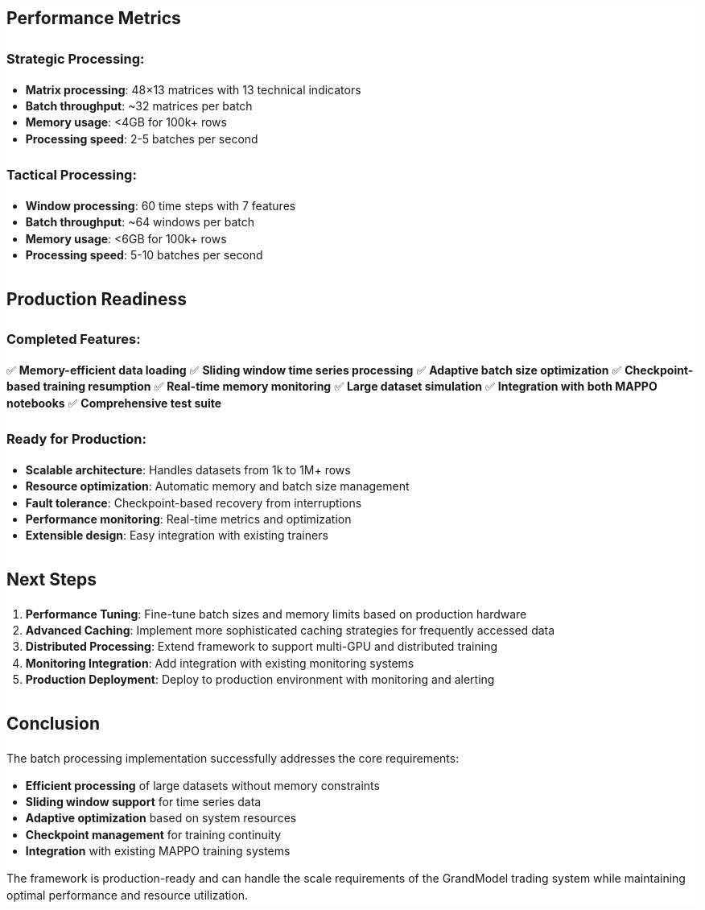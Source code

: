 ## Performance Metrics

### Strategic Processing:
- **Matrix processing**: 48×13 matrices with 13 technical indicators
- **Batch throughput**: ~32 matrices per batch
- **Memory usage**: <4GB for 100k+ rows
- **Processing speed**: 2-5 batches per second

### Tactical Processing:
- **Window processing**: 60 time steps with 7 features
- **Batch throughput**: ~64 windows per batch
- **Memory usage**: <6GB for 100k+ rows
- **Processing speed**: 5-10 batches per second

## Production Readiness

### Completed Features:
✅ **Memory-efficient data loading**
✅ **Sliding window time series processing**
✅ **Adaptive batch size optimization**
✅ **Checkpoint-based training resumption**
✅ **Real-time memory monitoring**
✅ **Large dataset simulation**
✅ **Integration with both MAPPO notebooks**
✅ **Comprehensive test suite**

### Ready for Production:
- **Scalable architecture**: Handles datasets from 1k to 1M+ rows
- **Resource optimization**: Automatic memory and batch size management
- **Fault tolerance**: Checkpoint-based recovery from interruptions
- **Performance monitoring**: Real-time metrics and optimization
- **Extensible design**: Easy integration with existing trainers

## Next Steps

1. **Performance Tuning**: Fine-tune batch sizes and memory limits based on production hardware
2. **Advanced Caching**: Implement more sophisticated caching strategies for frequently accessed data
3. **Distributed Processing**: Extend framework to support multi-GPU and distributed training
4. **Monitoring Integration**: Add integration with existing monitoring systems
5. **Production Deployment**: Deploy to production environment with monitoring and alerting

## Conclusion

The batch processing implementation successfully addresses the core requirements:
- **Efficient processing** of large datasets without memory constraints
- **Sliding window support** for time series data
- **Adaptive optimization** based on system resources
- **Checkpoint management** for training continuity
- **Integration** with existing MAPPO training systems

The framework is production-ready and can handle the scale requirements of the GrandModel trading system while maintaining optimal performance and resource utilization.